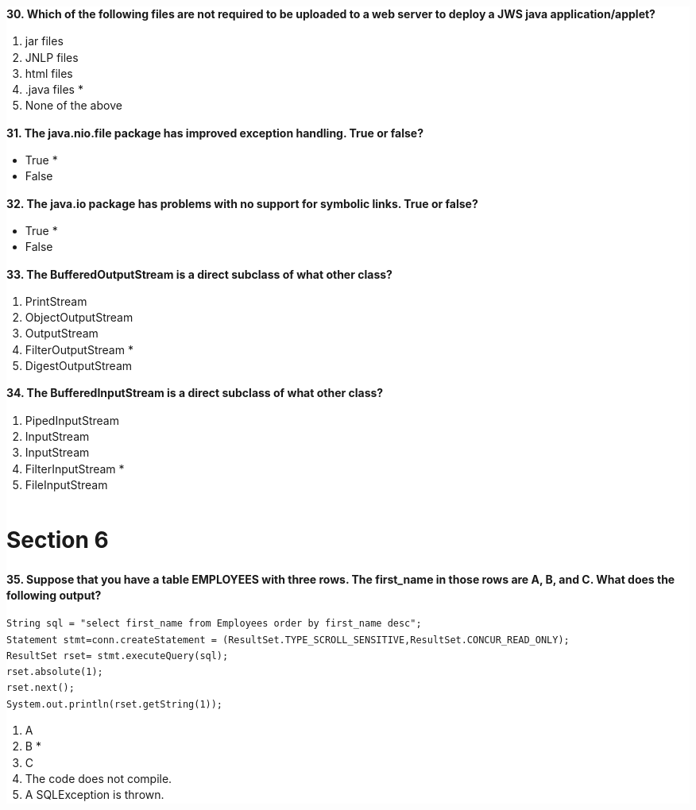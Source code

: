 **30. Which of the following files are not required to be uploaded to a web server to deploy a JWS java application/applet?**

1. jar files
2. JNLP files
3. html files
4. .java files *
5. None of the above

**31. The java.nio.file package has improved exception handling.
True or false?**
 * True *
* False

**32. The java.io package has problems with no support for symbolic links.
True or false?**

* True *
* False

**33. The BufferedOutputStream is a direct subclass of what other class?**

1. PrintStream
2. ObjectOutputStream
3. OutputStream
4. FilterOutputStream *
5. DigestOutputStream

**34. The BufferedInputStream is a direct subclass of what other class?**

1. PipedInputStream
2. InputStream
3. InputStream
4. FilterInputStream *
5. FileInputStream

# Section 6

**35. Suppose that you have a table EMPLOYEES with three rows. The first_name in those rows are A, B, and C. What does the following output?**

```
String sql = "select first_name from Employees order by first_name desc";
Statement stmt=conn.createStatement = (ResultSet.TYPE_SCROLL_SENSITIVE,ResultSet.CONCUR_READ_ONLY);
ResultSet rset= stmt.executeQuery(sql);
rset.absolute(1);
rset.next();
System.out.println(rset.getString(1));
```
1. A
2. B *
3. C
4. The code does not compile.
5. A SQLException is thrown.
